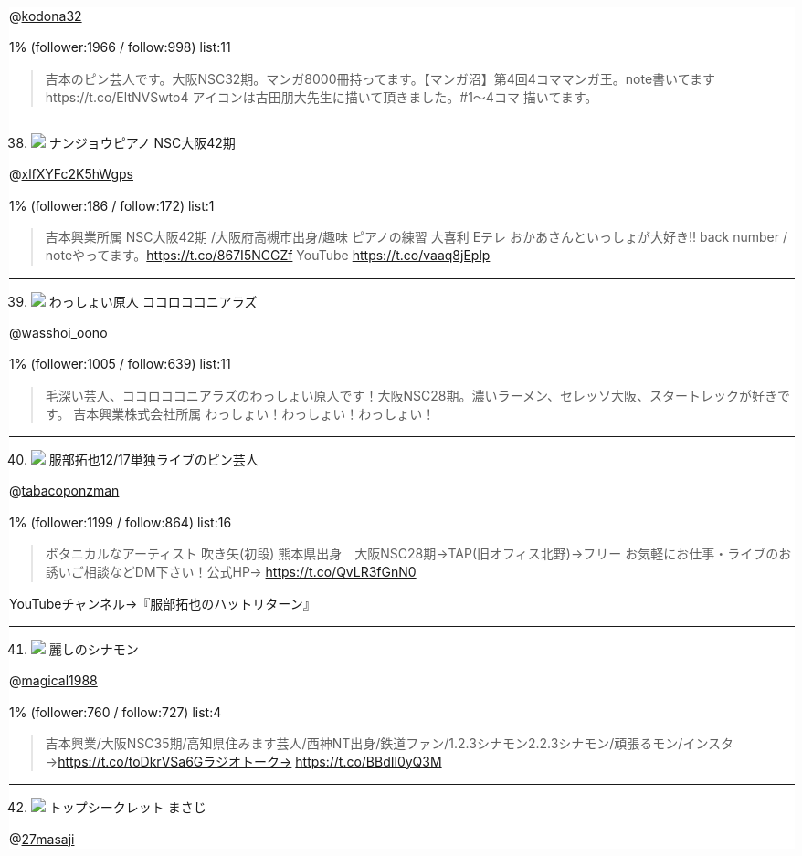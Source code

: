 @[kodona32](https://mobile.twitter.com/kodona32)

1% (follower:1966 / follow:998) list:11

> 吉本のピン芸人です。大阪NSC32期。マンガ8000冊持ってます。【マンガ沼】第4回4コママンガ王。note書いてますhttps://t.co/EltNVSwto4
アイコンは古田朋大先生に描いて頂きました。#1～4コマ 描いてます。

---
38. ![](https://pbs.twimg.com/profile_images/1525422360106442753/Ys5yarZa_normal.jpg) ナンジョウピアノ NSC大阪42期

@[xlfXYFc2K5hWgps](https://mobile.twitter.com/xlfXYFc2K5hWgps)

1% (follower:186 / follow:172) list:1

> 吉本興業所属 NSC大阪42期 /大阪府高槻市出身/趣味 ピアノの練習 大喜利 Eテレ おかあさんといっしょが大好き‼︎ back number / noteやってます。https://t.co/867I5NCGZf YouTube https://t.co/vaaq8jEplp

---
39. ![](https://pbs.twimg.com/profile_images/1112721145625632768/3utWyL93_normal.jpg) わっしょい原人 ココロココニアラズ

@[wasshoi_oono](https://mobile.twitter.com/wasshoi_oono)

1% (follower:1005 / follow:639) list:11

> 毛深い芸人、ココロココニアラズのわっしょい原人です！大阪NSC28期。濃いラーメン、セレッソ大阪、スタートレックが好きです。
吉本興業株式会社所属
わっしょい！わっしょい！わっしょい！

---
40. ![](https://pbs.twimg.com/profile_images/1350826176718139393/ilFOEew4_normal.jpg) 服部拓也12/17単独ライブのピン芸人

@[tabacoponzman](https://mobile.twitter.com/tabacoponzman)

1% (follower:1199 / follow:864) list:16

> ボタニカルなアーティスト
吹き矢(初段)
熊本県出身　大阪NSC28期→TAP(旧オフィス北野)→フリー
お気軽にお仕事・ライブのお誘いご相談などDM下さい！公式HP→
https://t.co/QvLR3fGnN0

YouTubeチャンネル→『服部拓也のハットリターン』

---
41. ![](https://pbs.twimg.com/profile_images/1485884357499752448/Y3-Rs8Tb_normal.jpg) 麗しのシナモン

@[magical1988](https://mobile.twitter.com/magical1988)

1% (follower:760 / follow:727) list:4

> 吉本興業/大阪NSC35期/高知県住みます芸人/西神NT出身/鉄道ファン/1.2.3シナモン2.2.3シナモン/頑張るモン/インスタ→https://t.co/toDkrVSa6Gラジオトーク→ https://t.co/BBdIl0yQ3M

---
42. ![](https://pbs.twimg.com/profile_images/1505382569369796609/abvMMXZr_normal.jpg) トップシークレット まさじ

@[27masaji](https://mobile.twitter.com/27masaji)
